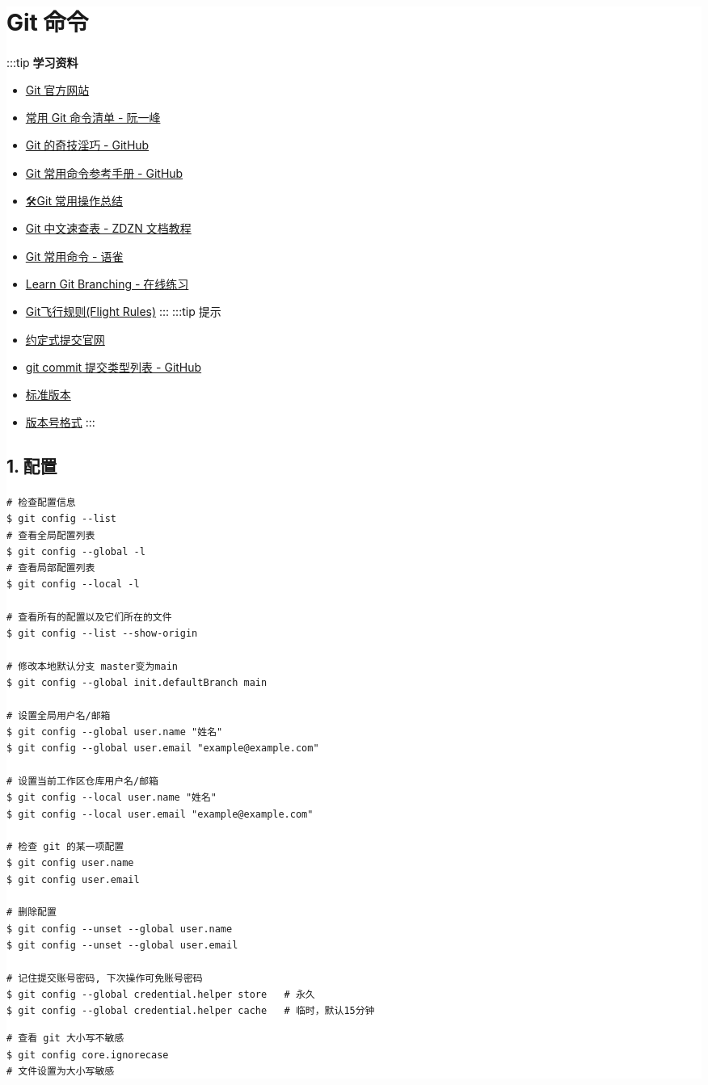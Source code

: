 # Git 命令

:::tip **学习资料**

- [Git 官方网站](https://git-scm.com/book/zh/v2)
- [常用 Git 命令清单 - 阮一峰](http://www.ruanyifeng.com/blog/2015/12/git-cheat-sheet.html)
- [Git 的奇技淫巧 - GitHub](https://github.com/521xueweihan/git-tips)
- [Git 常用命令参考手册 - GitHub](https://github.com/xjh22222228/git-manual)
- [🛠Git 常用操作总结](https://lhammer.cn/2018/05/12/git-hot-key)
- [Git 中文速查表 - ZDZN 文档教程](https://doc.zdzn.net/cheatsheet/git.html)
- [Git 常用命令 - 语雀](https://www.yuque.com/docs/share/e7ad6091-bae2-4764-bf02-f7d35f7b7897?#%20%E3%80%8Agit%20%E5%B8%B8%E7%94%A8%E5%91%BD%E4%BB%A4%E3%80%8B)
- [Learn Git Branching - 在线练习](https://learngitbranching.js.org/?locale=zh_CN)
- [Git飞行规则(Flight Rules)](https://github.com/k88hudson/git-flight-rules/blob/master/README_zh-CN.md)
:::
:::tip 提示

- [约定式提交官网](https://www.conventionalcommits.org/zh-hans/)
- [git commit 提交类型列表 - GitHub](https://github.com/pvdlg/conventional-changelog-metahub#commit-types)
- [标准版本](https://github.com/conventional-changelog/standard-version)
- [版本号格式](https://semver.org/lang/zh-CN/)
:::
## 1. 配置
```shell{2,15,16,31}
# 检查配置信息
$ git config --list
# 查看全局配置列表
$ git config --global -l
# 查看局部配置列表
$ git config --local -l

# 查看所有的配置以及它们所在的文件
$ git config --list --show-origin

# 修改本地默认分支 master变为main
$ git config --global init.defaultBranch main

# 设置全局用户名/邮箱
$ git config --global user.name "姓名"
$ git config --global user.email "example@example.com"

# 设置当前工作区仓库用户名/邮箱
$ git config --local user.name "姓名"
$ git config --local user.email "example@example.com"

# 检查 git 的某一项配置
$ git config user.name
$ git config user.email

# 删除配置
$ git config --unset --global user.name
$ git config --unset --global user.email

# 记住提交账号密码, 下次操作可免账号密码
$ git config --global credential.helper store   # 永久
$ git config --global credential.helper cache   # 临时，默认15分钟
```
```shell{2,4,7}
# 查看 git 大小写不敏感
$ git config core.ignorecase
# 文件设置为大小写敏感
```